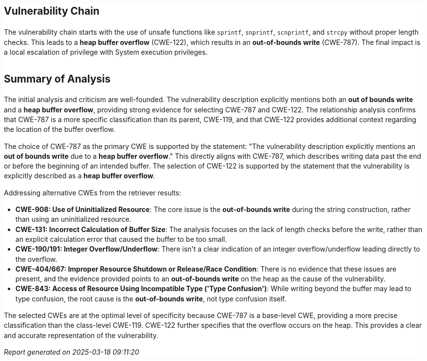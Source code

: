 ## Vulnerability Chain
The vulnerability chain starts with the use of unsafe functions like `sprintf`, `snprintf`, `scnprintf`, and `strcpy` without proper length checks. This leads to a **heap buffer overflow** (CWE-122), which results in an **out-of-bounds write** (CWE-787). The final impact is a local escalation of privilege with System execution privileges.

## Summary of Analysis
The initial analysis and criticism are well-founded. The vulnerability description explicitly mentions both an **out of bounds write** and a **heap buffer overflow**, providing strong evidence for selecting CWE-787 and CWE-122. The relationship analysis confirms that CWE-787 is a more specific classification than its parent, CWE-119, and that CWE-122 provides additional context regarding the location of the buffer overflow.

The choice of CWE-787 as the primary CWE is supported by the statement: "The vulnerability description explicitly mentions an **out of bounds write** due to a **heap buffer overflow**." This directly aligns with CWE-787, which describes writing data past the end or before the beginning of an intended buffer. The selection of CWE-122 is supported by the statement that the vulnerability is explicitly described as a **heap buffer overflow**.

Addressing alternative CWEs from the retriever results:
*   **CWE-908: Use of Uninitialized Resource**: The core issue is the **out-of-bounds write** during the string construction, rather than using an uninitialized resource.
*   **CWE-131: Incorrect Calculation of Buffer Size**: The analysis focuses on the lack of length checks before the write, rather than an explicit calculation error that caused the buffer to be too small.
*   **CWE-190/191: Integer Overflow/Underflow**: There isn't a clear indication of an integer overflow/underflow leading directly to the overflow.
*   **CWE-404/667: Improper Resource Shutdown or Release/Race Condition**: There is no evidence that these issues are present, and the evidence provided points to an **out-of-bounds write** on the heap as the cause of the vulnerability.
*   **CWE-843: Access of Resource Using Incompatible Type ('Type Confusion')**: While writing beyond the buffer may lead to type confusion, the root cause is the **out-of-bounds write**, not type confusion itself.

The selected CWEs are at the optimal level of specificity because CWE-787 is a base-level CWE, providing a more precise classification than the class-level CWE-119. CWE-122 further specifies that the overflow occurs on the heap. This provides a clear and accurate representation of the vulnerability.



*Report generated on 2025-03-18 09:11:20*
